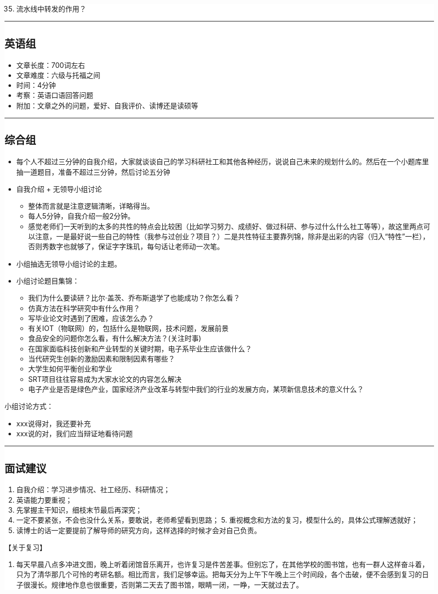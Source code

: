 35. 流水线中转发的作用？


* * *

## 英语组
+ 文章长度：700词左右
+ 文章难度：六级与托福之间
+ 时间：4分钟
+ 考察：英语口语回答问题
+ 附加：文章之外的问题，爱好、自我评价、读博还是读硕等

* * *

## 综合组
+ 每个人不超过三分钟的自我介绍，大家就谈谈自己的学习科研社工和其他各种经历，说说自己未来的规划什么的。然后在一个小题库里抽一道题目，准备不超过三分钟，然后讨论五分钟

+ 自我介绍 + 无领导小组讨论
	* 整体而言就是注意逻辑清晰，详略得当。
	* 每人5分钟，自我介绍一般2分钟。
	* 感觉老师们一天听到的太多的共性的特点会比较困（比如学习努力、成绩好、做过科研、参与过什么什么社工等等），故这里两点可以注意，一是最好说一些自己的特性（我参与过创业？项目？）二是共性特征主要靠列锦，除非是出彩的内容（归入“特性”一栏），否则秀数字也就够了，保证字字珠玑，每句话让老师动一次笔。 

+ 小组抽选无领导小组讨论的主题。

+ 小组讨论题目集锦：
	- 我们为什么要读研？比尔·盖茨、乔布斯退学了也能成功？你怎么看？
	- 仿真方法在科学研究中有什么作用？
	- 写毕业论文时遇到了困难，应该怎么办？
	- 有关IOT（物联网）的，包括什么是物联网，技术问题，发展前景
	- 食品安全的问题你怎么看，有什么解决方法？(关注时事)
	- 在国家面临科技创新和产业转型的关键时期，电子系毕业生应该做什么？
	- 当代研究生创新的激励因素和限制因素有哪些？
	- 大学生如何平衡创业和学业
	- SRT项目往往容易成为大家水论文的内容怎么解决
	- 电子产业是否是绿色产业，国家经济产业改革与转型中我们的行业的发展方向，某项新信息技术的意义什么？

小组讨论方式：
+ xxx说得对，我还要补充
+ xxx说的对，我们应当辩证地看待问题

* * *

## 面试建议

1. 自我介绍：学习进步情况、社工经历、科研情况；
2. 英语能力要重视；
3. 先掌握主干知识，细枝末节最后再深究；
4. 一定不要紧张，不会也没什么关系，要敢说，老师希望看到思路； 5. 重视概念和方法的复习，模型什么的，具体公式理解透就好；
6. 读博士的话一定要提前了解导师的研究方向，这样选择的时候才会对自己负责。

【关于复习】
1.  每天早晨八点多冲进文图，晚上听着闭馆音乐离开，也许复习是件苦差事。但别忘了，在其他学校的图书馆，也有一群人这样奋斗着，只为了清华那几个可怜的考研名额。相比而言，我们足够幸运。把每天分为上午下午晚上三个时间段，各个击破，便不会感到复习的日子很漫长。规律地作息也很重要，否则第二天去了图书馆，眼睛一闭，一睁，一天就过去了。
